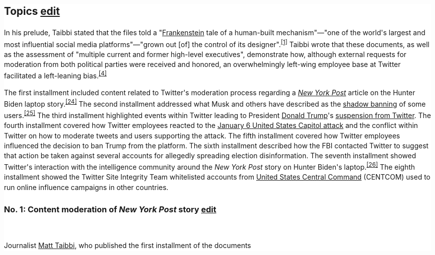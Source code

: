 ## Topics [edit](https://en.m.wikipedia.org/w/index.php?title=Twitter_Files&action=edit&section=2 "Edit section: Topics")

In his prelude, Taibbi stated that the files told a "[Frankenstein](https://en.m.wikipedia.org/wiki/Frankenstein "Frankenstein") tale of a human-built mechanism"—"one of the world's largest and most influential social media platforms"—"grown out \[of\] the control of its designer".<sup id="cite_ref-Grynbaum_1-1"><a href="https://en.m.wikipedia.org/wiki/Twitter_Files#cite_note-Grynbaum-1">[1]</a></sup> Taibbi wrote that these documents, as well as the assessment of "multiple current and former high-level executives", demonstrate how, although external requests for moderation from both political parties were received and honored, an overwhelmingly left-wing employee base at Twitter facilitated a left-leaning bias.<sup id="cite_ref-:16_4-1"><a href="https://en.m.wikipedia.org/wiki/Twitter_Files#cite_note-:16-4">[4]</a></sup>

The first installment included content related to Twitter's moderation process regarding a _[New York Post](https://en.m.wikipedia.org/wiki/New_York_Post "New York Post")_ article on the Hunter Biden laptop story.<sup id="cite_ref-Fung_12/3/2022_24-0"><a href="https://en.m.wikipedia.org/wiki/Twitter_Files#cite_note-Fung_12/3/2022-24">[24]</a></sup> The second installment addressed what Musk and others have described as the [shadow banning](https://en.m.wikipedia.org/wiki/Shadow_banning "Shadow banning") of some users.<sup id="cite_ref-hill20221208_25-0"><a href="https://en.m.wikipedia.org/wiki/Twitter_Files#cite_note-hill20221208-25">[25]</a></sup> The third installment highlighted events within Twitter leading to President [Donald Trump](https://en.m.wikipedia.org/wiki/Donald_Trump "Donald Trump")'s [suspension from Twitter](https://en.m.wikipedia.org/wiki/Twitter_suspensions "Twitter suspensions"). The fourth installment covered how Twitter employees reacted to the [January 6 United States Capitol attack](https://en.m.wikipedia.org/wiki/January_6_United_States_Capitol_attack "January 6 United States Capitol attack") and the conflict within Twitter on how to moderate tweets and users supporting the attack. The fifth installment covered how Twitter employees influenced the decision to ban Trump from the platform. The sixth installment described how the FBI contacted Twitter to suggest that action be taken against several accounts for allegedly spreading election disinformation. The seventh installment showed Twitter's interaction with the intelligence community around the _New York Post_ story on Hunter Biden's laptop.<sup id="cite_ref-26"><a href="https://en.m.wikipedia.org/wiki/Twitter_Files#cite_note-26">[26]</a></sup> The eighth installment showed the Twitter Site Integrity Team whitelisted accounts from [United States Central Command](https://en.m.wikipedia.org/wiki/United_States_Central_Command "United States Central Command") (CENTCOM) used to run online influence campaigns in other countries.

### No. 1: Content moderation of _New York Post_ story [edit](https://en.m.wikipedia.org/w/index.php?title=Twitter_Files&action=edit&section=3 "Edit section: No. 1: Content moderation of New York Post story")

 [](https://en.m.wikipedia.org/wiki/File:Matt_Taibbi_Occupy_Wall_Street_01.jpg)

Journalist [Matt Taibbi](https://en.m.wikipedia.org/wiki/Matt_Taibbi "Matt Taibbi"), who published the first installment of the documents
